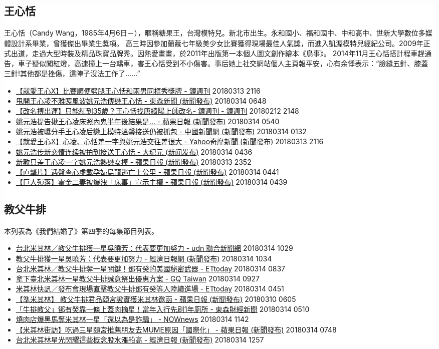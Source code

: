 ## 王心恬

王心恬（Candy Wang，1985年4月6日－），暱稱糖果王，台灣模特兒。新北市出生。永和國小、福和國中、中和高中、世新大學數位多媒體設計系畢業，曾獲傑出畢業生獎項。
高三時因參加蘭蔻七年級美少女比賽獲得現場最佳人氣獎，而進入凱渥模特兒經紀公司。2009年正式出道，走過大型時裝及精品珠寶品牌秀。因熱愛畫畫，於2011年出版第一本個人圖文創作繪本《鳥事》。
2014年11月王心恬搭計程車趕通告，車子疑似闖紅燈，高速撞上一台轎車，害王心恬受到不小傷害。事后她上社交網站個人主頁報平安，心有余悸表示：“臉縫五針、膝蓋三針!其他都是挫傷，這陣子沒法工作了……”
- [【就愛王心X】比賽順便劈腿王心恬和兩男同框秀獎牌 - 鏡週刊](https://www.mirrormedia.mg/story/20180313ent010/ "【就愛王心X】比賽順便劈腿王心恬和兩男同框秀獎牌 - 鏡週刊") 20180313 2116
- [甩開王心凌不雅照風波姚元浩傳戀王心恬 - 東森新聞 (新聞發布)](https://news.ebc.net.tw/news.php?nid=103218 "甩開王心凌不雅照風波姚元浩傳戀王心恬 - 東森新聞 (新聞發布)") 20180314 0648
- [【改名搏出運】只能紅到35歲？王心恬找唐綺陽上師改名- 鏡週刊 - 鏡週刊](https://www.mirrormedia.mg/story/20180212ent001/ "【改名搏出運】只能紅到35歲？王心恬找唐綺陽上師改名- 鏡週刊 - 鏡週刊") 20180212 2148
- [姚元浩提告揪王心凌床照內鬼半年後結果是... - 蘋果日報 (新聞發布)](https://tw.appledaily.com/new/realtime/20180314/1314296/ "姚元浩提告揪王心凌床照內鬼半年後結果是... - 蘋果日報 (新聞發布)") 20180314 0540
- [姚元浩被曝分手王心凌后戀上模特溫馨接送仍被抓包 - 中國新聞網 (新聞發布)](https://www.xcnnews.com/yl/3591014.html "姚元浩被曝分手王心凌后戀上模特溫馨接送仍被抓包 - 中國新聞網 (新聞發布)") 20180314 0132
- [【就愛王心X】心凌、心恬差一字與姚元浩交往差很大 - Yahoo奇摩新聞 (新聞發布)](https://tw.news.yahoo.com/%E5%B0%B1%E6%84%9B%E7%8E%8B%E5%BF%83x-%E5%BF%83%E5%87%8C-%E5%BF%83%E6%81%AC%E5%B7%AE-%E5%AD%97-%E8%88%87%E5%A7%9A%E5%85%83%E6%B5%A9%E4%BA%A4%E5%BE%80%E5%B7%AE%E5%BE%88%E5%A4%A7-205955988.html "【就愛王心X】心凌、心恬差一字與姚元浩交往差很大 - Yahoo奇摩新聞 (新聞發布)") 20180313 2116
- [姚元浩传新恋情连续被拍到接送王心恬 - 大纪元 (新闻发布)](http://www.epochtimes.com/gb/18/3/14/n10215865.htm "姚元浩传新恋情连续被拍到接送王心恬 - 大纪元 (新闻发布)") 20180314 0436
- [新歡只差王心凌一字姚元浩熱戀女模 - 蘋果日報 (新聞發布)](https://tw.appledaily.com/new/realtime/20180314/1314271/ "新歡只差王心凌一字姚元浩熱戀女模 - 蘋果日報 (新聞發布)") 20180313 2352
- [【直擊片】遇盤查心虛載孕婦烏龍逃亡十公里 - 蘋果日報 (新聞發布)](https://tw.news.appledaily.com/new/realtime/20180314/1314239/ "【直擊片】遇盤查心虛載孕婦烏龍逃亡十公里 - 蘋果日報 (新聞發布)") 20180314 0441
- [【巨人殞落】霍金二妻被爆洩「床事」宣示主權 - 蘋果日報 (新聞發布)](https://tw.news.appledaily.com/new/realtime/20180314/1314496/ "【巨人殞落】霍金二妻被爆洩「床事」宣示主權 - 蘋果日報 (新聞發布)") 20180314 0439

## 教父牛排

本列表為《我們結婚了》第四季的每集節目列表。
- [台北米其林／教父牛排獲一星吳曉芳：代表要更加努力 - udn 聯合新聞網](https://udn.com/news/story/7270/3031078 "台北米其林／教父牛排獲一星吳曉芳：代表要更加努力 - udn 聯合新聞網") 20180314 1029
- [教父牛排獲一星吳曉芳：代表要更加努力 - 經濟日報網 (新聞發布)](https://money.udn.com/money/story/5641/3031078 "教父牛排獲一星吳曉芳：代表要更加努力 - 經濟日報網 (新聞發布)") 20180314 1034
- [台北米其林／教父牛排奪一星關鍵！鄧有癸的美國秘密武器 - ETtoday](https://travel.ettoday.net/article/1129849.htm "台北米其林／教父牛排奪一星關鍵！鄧有癸的美國秘密武器 - ETtoday") 20180314 0837
- [拿下臺北米其林一星教父牛排誠意祭出優惠方案 - GQ Taiwan](https://www.gq.com.tw/mobile/life/content-35519.html "拿下臺北米其林一星教父牛排誠意祭出優惠方案 - GQ Taiwan") 20180314 0927
- [米其林快訊／發布會現場直擊教父牛排鄧有癸等人陸續進場 - ETtoday](https://www.ettoday.net/news/20180314/1129803.htm "米其林快訊／發布會現場直擊教父牛排鄧有癸等人陸續進場 - ETtoday") 20180314 0451
- [【準米其林】 教父牛排君品頤宮證實獲米其林邀函 - 蘋果日報 (新聞發布)](https://tw.appledaily.com/new/realtime/20180310/1311685/ "【準米其林】 教父牛排君品頤宮證實獲米其林邀函 - 蘋果日報 (新聞發布)") 20180310 0605
- [「牛排教父」鄧有癸靠一條上蓋肉摘星！當年入行先刷1年廁所 - 東森財經新聞](https://fnc.ebc.net.tw/FncNews/Content/7/29396 "「牛排教父」鄧有癸靠一條上蓋肉摘星！當年入行先刷1年廁所 - 東森財經新聞") 20180314 0510
- [燒肉店爆黑馬奪米其林一星「還以為是詐騙」 - NOWnews](https://www.nownews.com/news/20180314/2717169 "燒肉店爆黑馬奪米其林一星「還以為是詐騙」 - NOWnews") 20180314 1142
- [【米其林街訪】吃過三星頤宮推薦朋友去MUME原因「國際化」 - 蘋果日報 (新聞發布)](https://tw.appledaily.com/new/realtime/20180314/1314664/ "【米其林街訪】吃過三星頤宮推薦朋友去MUME原因「國際化」 - 蘋果日報 (新聞發布)") 20180314 0748
- [台北米其林星光閃耀這些概念股水漲船高 - 經濟日報 (新聞發布)](https://money.udn.com/money/story/5648/3031269 "台北米其林星光閃耀這些概念股水漲船高 - 經濟日報 (新聞發布)") 20180314 1257

